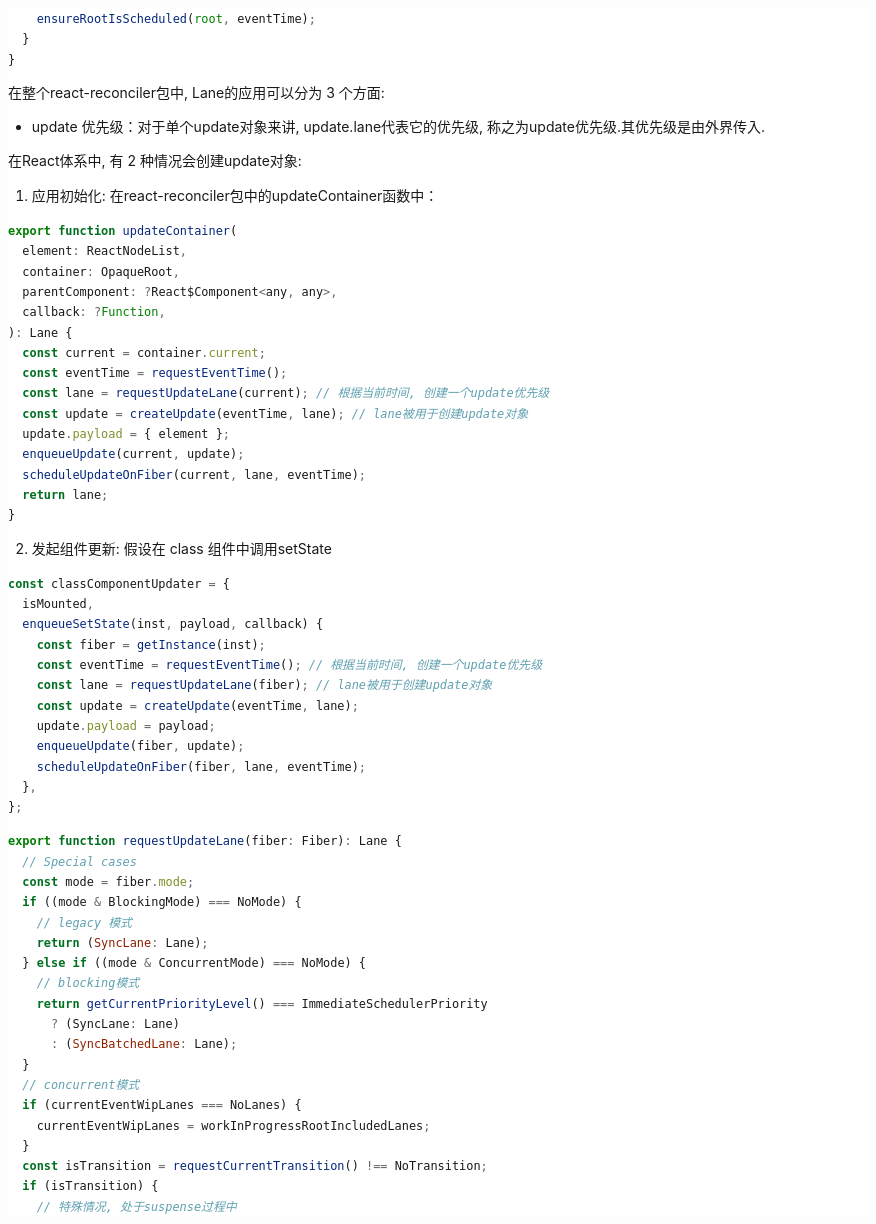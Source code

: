 ```js
    ensureRootIsScheduled(root, eventTime);
  }
}
```    

在整个react-reconciler包中, Lane的应用可以分为 3 个方面:   

- update 优先级：对于单个update对象来讲, update.lane代表它的优先级, 称之为update优先级.其优先级是由外界传入.   

在React体系中, 有 2 种情况会创建update对象:    

1. 应用初始化: 在react-reconciler包中的updateContainer函数中：    

```js
export function updateContainer(
  element: ReactNodeList,
  container: OpaqueRoot,
  parentComponent: ?React$Component<any, any>,
  callback: ?Function,
): Lane {
  const current = container.current;
  const eventTime = requestEventTime();
  const lane = requestUpdateLane(current); // 根据当前时间, 创建一个update优先级
  const update = createUpdate(eventTime, lane); // lane被用于创建update对象
  update.payload = { element };
  enqueueUpdate(current, update);
  scheduleUpdateOnFiber(current, lane, eventTime);
  return lane;
}
```    

2. 发起组件更新: 假设在 class 组件中调用setState   

```js
const classComponentUpdater = {
  isMounted,
  enqueueSetState(inst, payload, callback) {
    const fiber = getInstance(inst);
    const eventTime = requestEventTime(); // 根据当前时间, 创建一个update优先级
    const lane = requestUpdateLane(fiber); // lane被用于创建update对象
    const update = createUpdate(eventTime, lane);
    update.payload = payload;
    enqueueUpdate(fiber, update);
    scheduleUpdateOnFiber(fiber, lane, eventTime);
  },
};
```    

```js
export function requestUpdateLane(fiber: Fiber): Lane {
  // Special cases
  const mode = fiber.mode;
  if ((mode & BlockingMode) === NoMode) {
    // legacy 模式
    return (SyncLane: Lane);
  } else if ((mode & ConcurrentMode) === NoMode) {
    // blocking模式
    return getCurrentPriorityLevel() === ImmediateSchedulerPriority
      ? (SyncLane: Lane)
      : (SyncBatchedLane: Lane);
  }
  // concurrent模式
  if (currentEventWipLanes === NoLanes) {
    currentEventWipLanes = workInProgressRootIncludedLanes;
  }
  const isTransition = requestCurrentTransition() !== NoTransition;
  if (isTransition) {
    // 特殊情况, 处于suspense过程中
```